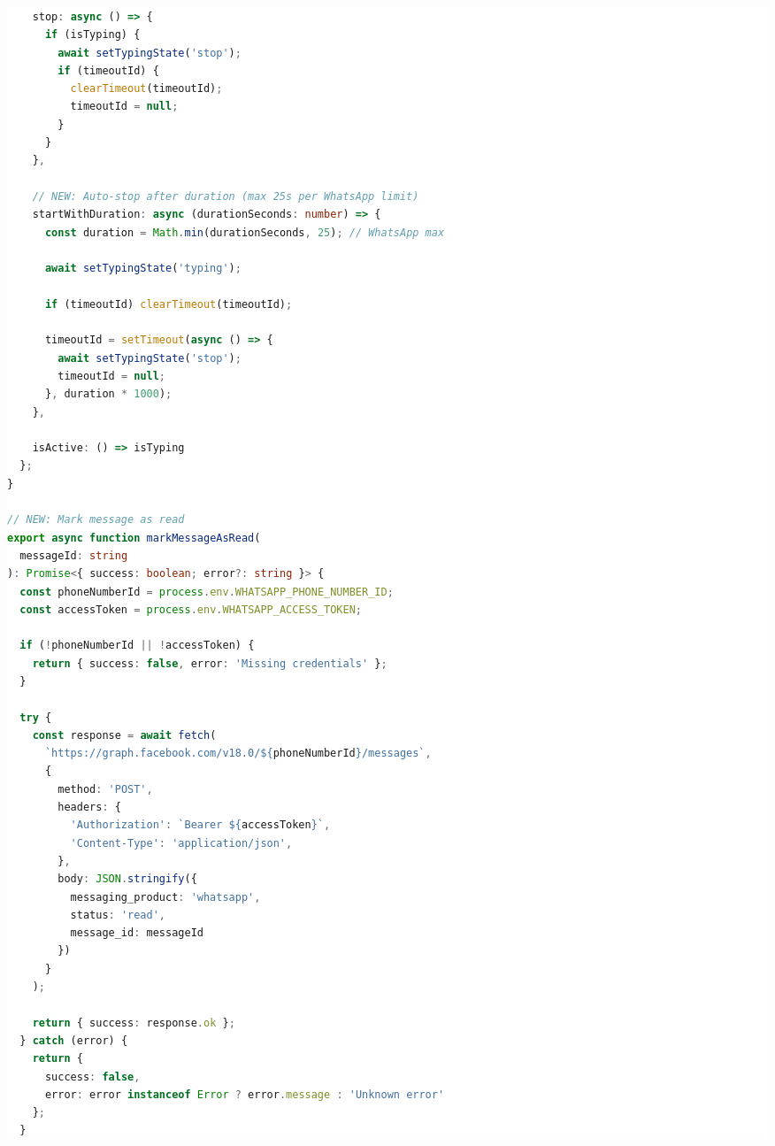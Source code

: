 ```typescript
    stop: async () => {
      if (isTyping) {
        await setTypingState('stop');
        if (timeoutId) {
          clearTimeout(timeoutId);
          timeoutId = null;
        }
      }
    },

    // NEW: Auto-stop after duration (max 25s per WhatsApp limit)
    startWithDuration: async (durationSeconds: number) => {
      const duration = Math.min(durationSeconds, 25); // WhatsApp max

      await setTypingState('typing');

      if (timeoutId) clearTimeout(timeoutId);

      timeoutId = setTimeout(async () => {
        await setTypingState('stop');
        timeoutId = null;
      }, duration * 1000);
    },

    isActive: () => isTyping
  };
}

// NEW: Mark message as read
export async function markMessageAsRead(
  messageId: string
): Promise<{ success: boolean; error?: string }> {
  const phoneNumberId = process.env.WHATSAPP_PHONE_NUMBER_ID;
  const accessToken = process.env.WHATSAPP_ACCESS_TOKEN;

  if (!phoneNumberId || !accessToken) {
    return { success: false, error: 'Missing credentials' };
  }

  try {
    const response = await fetch(
      `https://graph.facebook.com/v18.0/${phoneNumberId}/messages`,
      {
        method: 'POST',
        headers: {
          'Authorization': `Bearer ${accessToken}`,
          'Content-Type': 'application/json',
        },
        body: JSON.stringify({
          messaging_product: 'whatsapp',
          status: 'read',
          message_id: messageId
        })
      }
    );

    return { success: response.ok };
  } catch (error) {
    return {
      success: false,
      error: error instanceof Error ? error.message : 'Unknown error'
    };
  }
```